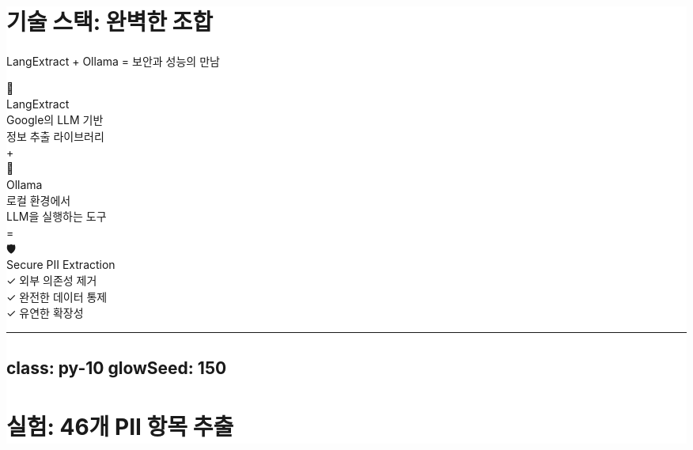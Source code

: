 # 기술 스택: 완벽한 조합

<span>LangExtract + Ollama = 보안과 성능의 만남</span>

<div mt-8 />

<div flex justify-center gap-8 items-center>

<v-click>
<div class="bg-white/5 backdrop-blur-sm border border-white/10 rounded-xl p-8 text-center">
  <div class="text-6xl mb-4">🔎</div>
  <div class="text-xl font-bold text-blue-300 mb-2">LangExtract</div>
  <div class="text-sm opacity-80">Google의 LLM 기반<br>정보 추출 라이브러리</div>
</div>
</v-click>

<v-click>
<div class="text-6xl text-green-400">+</div>
</v-click>

<v-click>
<div class="bg-white/5 backdrop-blur-sm border border-white/10 rounded-xl p-8 text-center">
  <div class="text-6xl mb-4">🦙</div>
  <div class="text-xl font-bold text-orange-300 mb-2">Ollama</div>
  <div class="text-sm opacity-80">로컬 환경에서<br>LLM을 실행하는 도구</div>
</div>
</v-click>

<v-click>
<div class="text-6xl text-purple-400">=</div>
</v-click>

<v-click>
<div class="bg-gradient-to-br from-green-900/30 to-blue-900/30 border border-green-800/50 rounded-xl p-8 text-center">
  <div class="text-4xl mb-4">🛡️</div>
  <div class="text-xl font-bold text-green-300 mb-2">Secure PII Extraction</div>
  <div class="text-sm text-green-400 space-y-1">
    <div>✓ 외부 의존성 제거</div>
    <div>✓ 완전한 데이터 통제</div>
    <div>✓ 유연한 확장성</div>
  </div>
</div>
</v-click>

</div>

---
class: py-10
glowSeed: 150
---

# 실험: 46개 PII 항목 추출
